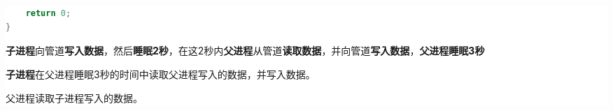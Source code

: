 ```c
    return 0;
}
```



**子进程**向管道**写入数据**，然后**睡眠2秒**，在这2秒内**父进程**从管道**读取数据**，并向管道**写入数据**，**父进程睡眠3秒**

**子进程**在父进程睡眠3秒的时间中读取父进程写入的数据，并写入数据。

父进程读取子进程写入的数据。



